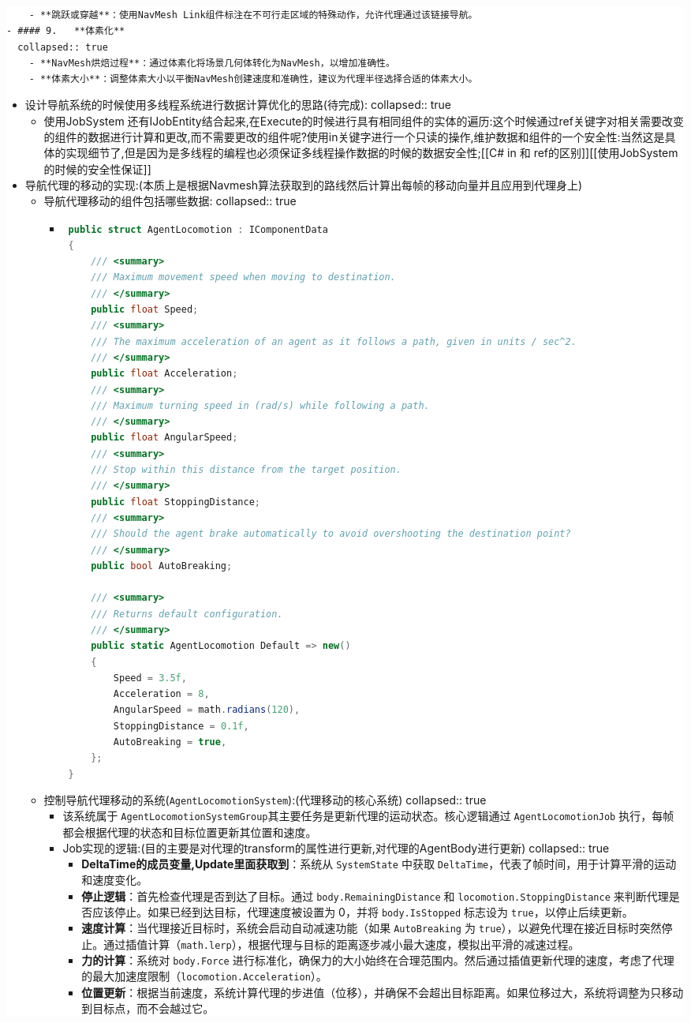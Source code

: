 		- **跳跃或穿越**：使用NavMesh Link组件标注在不可行走区域的特殊动作，允许代理通过该链接导航。
	- #### 9.   **体素化**
	  collapsed:: true
		- **NavMesh烘焙过程**：通过体素化将场景几何体转化为NavMesh，以增加准确性。
		- **体素大小**：调整体素大小以平衡NavMesh创建速度和准确性，建议为代理半径选择合适的体素大小。
- 设计导航系统的时候使用多线程系统进行数据计算优化的思路(待完成):
  collapsed:: true
	- 使用JobSystem 还有IJobEntity结合起来,在Execute的时候进行具有相同组件的实体的遍历:这个时候通过ref关键字对相关需要改变的组件的数据进行计算和更改,而不需要更改的组件呢?使用in关键字进行一个只读的操作,维护数据和组件的一个安全性:当然这是具体的实现细节了,但是因为是多线程的编程也必须保证多线程操作数据的时候的数据安全性;[[C# in 和 ref的区别]][[使用JobSystem的时候的安全性保证]]
- 导航代理的移动的实现:(本质上是根据Navmesh算法获取到的路线然后计算出每帧的移动向量并且应用到代理身上)
	- 导航代理移动的组件包括哪些数据:
	  collapsed:: true
		- ```cs
		   public struct AgentLocomotion : IComponentData
		   {
		       /// <summary>
		       /// Maximum movement speed when moving to destination.
		       /// </summary>
		       public float Speed;
		       /// <summary>
		       /// The maximum acceleration of an agent as it follows a path, given in units / sec^2.
		       /// </summary>
		       public float Acceleration;
		       /// <summary>
		       /// Maximum turning speed in (rad/s) while following a path.
		       /// </summary>
		       public float AngularSpeed;
		       /// <summary>
		       /// Stop within this distance from the target position.
		       /// </summary>
		       public float StoppingDistance;
		       /// <summary>
		       /// Should the agent brake automatically to avoid overshooting the destination point?
		       /// </summary>
		       public bool AutoBreaking;
		  
		       /// <summary>
		       /// Returns default configuration.
		       /// </summary>
		       public static AgentLocomotion Default => new()
		       {
		           Speed = 3.5f,
		           Acceleration = 8,
		           AngularSpeed = math.radians(120),
		           StoppingDistance = 0.1f,
		           AutoBreaking = true,
		       };
		   }
		  ```
	- 控制导航代理移动的系统(`AgentLocomotionSystem`):(代理移动的核心系统)
	  collapsed:: true
		- 该系统属于 `AgentLocomotionSystemGroup`其主要任务是更新代理的运动状态。核心逻辑通过 `AgentLocomotionJob` 执行，每帧都会根据代理的状态和目标位置更新其位置和速度。
		- Job实现的逻辑:(目的主要是对代理的transform的属性进行更新,对代理的AgentBody进行更新)
		  collapsed:: true
			- **DeltaTime的成员变量,Update里面获取到**：系统从 `SystemState` 中获取 `DeltaTime`，代表了帧时间，用于计算平滑的运动和速度变化。
			- **停止逻辑**：首先检查代理是否到达了目标。通过 `body.RemainingDistance` 和 `locomotion.StoppingDistance` 来判断代理是否应该停止。如果已经到达目标，代理速度被设置为 0，并将 `body.IsStopped` 标志设为 `true`，以停止后续更新。
			- **速度计算**：当代理接近目标时，系统会启动自动减速功能（如果 `AutoBreaking` 为 `true`），以避免代理在接近目标时突然停止。通过插值计算（`math.lerp`），根据代理与目标的距离逐步减小最大速度，模拟出平滑的减速过程。
			- **力的计算**：系统对 `body.Force` 进行标准化，确保力的大小始终在合理范围内。然后通过插值更新代理的速度，考虑了代理的最大加速度限制（`locomotion.Acceleration`）。
			- **位置更新**：根据当前速度，系统计算代理的步进值（位移），并确保不会超出目标距离。如果位移过大，系统将调整为只移动到目标点，而不会越过它。